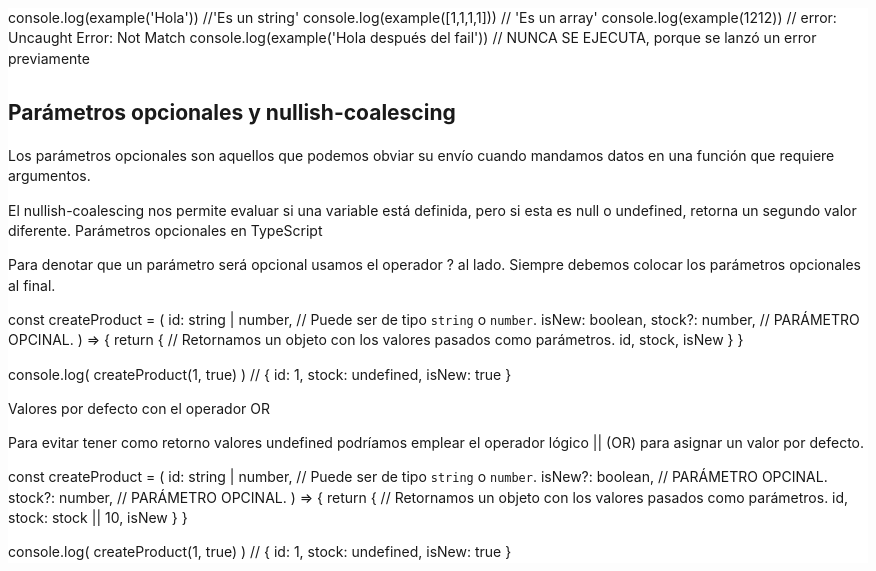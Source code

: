 console.log(example('Hola')) //'Es un string'
console.log(example([1,1,1,1])) // 'Es un array'
console.log(example(1212)) // error: Uncaught Error: Not Match
console.log(example('Hola después del fail')) // NUNCA SE EJECUTA, porque se lanzó un error previamente

## Parámetros opcionales y nullish-coalescing

Los parámetros opcionales son aquellos que podemos obviar su envío cuando mandamos datos en una función que requiere argumentos.

El nullish-coalescing nos permite evaluar si una variable está definida, pero si esta es null o undefined, retorna un segundo valor diferente.
Parámetros opcionales en TypeScript

Para denotar que un parámetro será opcional usamos el operador ? al lado. Siempre debemos colocar los parámetros opcionales al final.

const createProduct = (
	id: string | number, // Puede ser de tipo `string` o `number`.
	isNew: boolean,
	stock?: number, // PARÁMETRO OPCINAL.
) => {
	return { // Retornamos un objeto con los valores pasados como parámetros.
		id,
		stock,
		isNew
	}
}

console.log(
	createProduct(1, true)
) // { id: 1, stock: undefined, isNew: true }

Valores por defecto con el operador OR

Para evitar tener como retorno valores undefined podríamos emplear el operador lógico || (OR) para asignar un valor por defecto.

const createProduct = (
	id: string | number, // Puede ser de tipo `string` o `number`.
	isNew?: boolean,	// PARÁMETRO OPCINAL.
	stock?: number, // PARÁMETRO OPCINAL.
) => {
	return { // Retornamos un objeto con los valores pasados como parámetros.
		id,
		stock: stock || 10,
		isNew
	}
}

console.log(
	createProduct(1, true)
) // { id: 1, stock: undefined, isNew: true }
